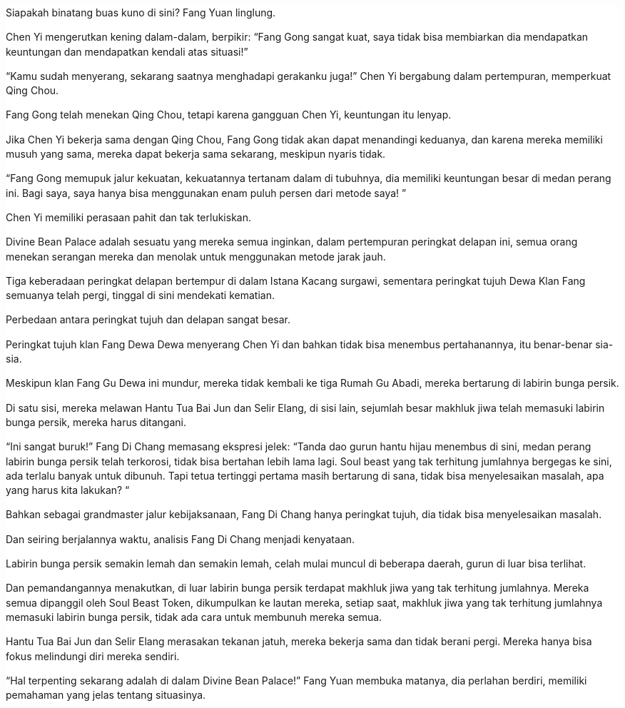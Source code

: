 Siapakah binatang buas kuno di sini? Fang Yuan linglung.

Chen Yi mengerutkan kening dalam-dalam, berpikir: “Fang Gong sangat kuat, saya tidak bisa membiarkan dia mendapatkan keuntungan dan mendapatkan kendali atas situasi!”

“Kamu sudah menyerang, sekarang saatnya menghadapi gerakanku juga!” Chen Yi bergabung dalam pertempuran, memperkuat Qing Chou.

Fang Gong telah menekan Qing Chou, tetapi karena gangguan Chen Yi, keuntungan itu lenyap.

Jika Chen Yi bekerja sama dengan Qing Chou, Fang Gong tidak akan dapat menandingi keduanya, dan karena mereka memiliki musuh yang sama, mereka dapat bekerja sama sekarang, meskipun nyaris tidak.

“Fang Gong memupuk jalur kekuatan, kekuatannya tertanam dalam di tubuhnya, dia memiliki keuntungan besar di medan perang ini. Bagi saya, saya hanya bisa menggunakan enam puluh persen dari metode saya! ”

Chen Yi memiliki perasaan pahit dan tak terlukiskan.

Divine Bean Palace adalah sesuatu yang mereka semua inginkan, dalam pertempuran peringkat delapan ini, semua orang menekan serangan mereka dan menolak untuk menggunakan metode jarak jauh.

Tiga keberadaan peringkat delapan bertempur di dalam Istana Kacang surgawi, sementara peringkat tujuh Dewa Klan Fang semuanya telah pergi, tinggal di sini mendekati kematian.

Perbedaan antara peringkat tujuh dan delapan sangat besar.



Peringkat tujuh klan Fang Dewa Dewa menyerang Chen Yi dan bahkan tidak bisa menembus pertahanannya, itu benar-benar sia-sia.

Meskipun klan Fang Gu Dewa ini mundur, mereka tidak kembali ke tiga Rumah Gu Abadi, mereka bertarung di labirin bunga persik.

Di satu sisi, mereka melawan Hantu Tua Bai Jun dan Selir Elang, di sisi lain, sejumlah besar makhluk jiwa telah memasuki labirin bunga persik, mereka harus ditangani.

“Ini sangat buruk!” Fang Di Chang memasang ekspresi jelek: “Tanda dao gurun hantu hijau menembus di sini, medan perang labirin bunga persik telah terkorosi, tidak bisa bertahan lebih lama lagi. Soul beast yang tak terhitung jumlahnya bergegas ke sini, ada terlalu banyak untuk dibunuh. Tapi tetua tertinggi pertama masih bertarung di sana, tidak bisa menyelesaikan masalah, apa yang harus kita lakukan? “

Bahkan sebagai grandmaster jalur kebijaksanaan, Fang Di Chang hanya peringkat tujuh, dia tidak bisa menyelesaikan masalah.

Dan seiring berjalannya waktu, analisis Fang Di Chang menjadi kenyataan.

Labirin bunga persik semakin lemah dan semakin lemah, celah mulai muncul di beberapa daerah, gurun di luar bisa terlihat.

Dan pemandangannya menakutkan, di luar labirin bunga persik terdapat makhluk jiwa yang tak terhitung jumlahnya. Mereka semua dipanggil oleh Soul Beast Token, dikumpulkan ke lautan mereka, setiap saat, makhluk jiwa yang tak terhitung jumlahnya memasuki labirin bunga persik, tidak ada cara untuk membunuh mereka semua.

Hantu Tua Bai Jun dan Selir Elang merasakan tekanan jatuh, mereka bekerja sama dan tidak berani pergi. Mereka hanya bisa fokus melindungi diri mereka sendiri.

“Hal terpenting sekarang adalah di dalam Divine Bean Palace!” Fang Yuan membuka matanya, dia perlahan berdiri, memiliki pemahaman yang jelas tentang situasinya.
